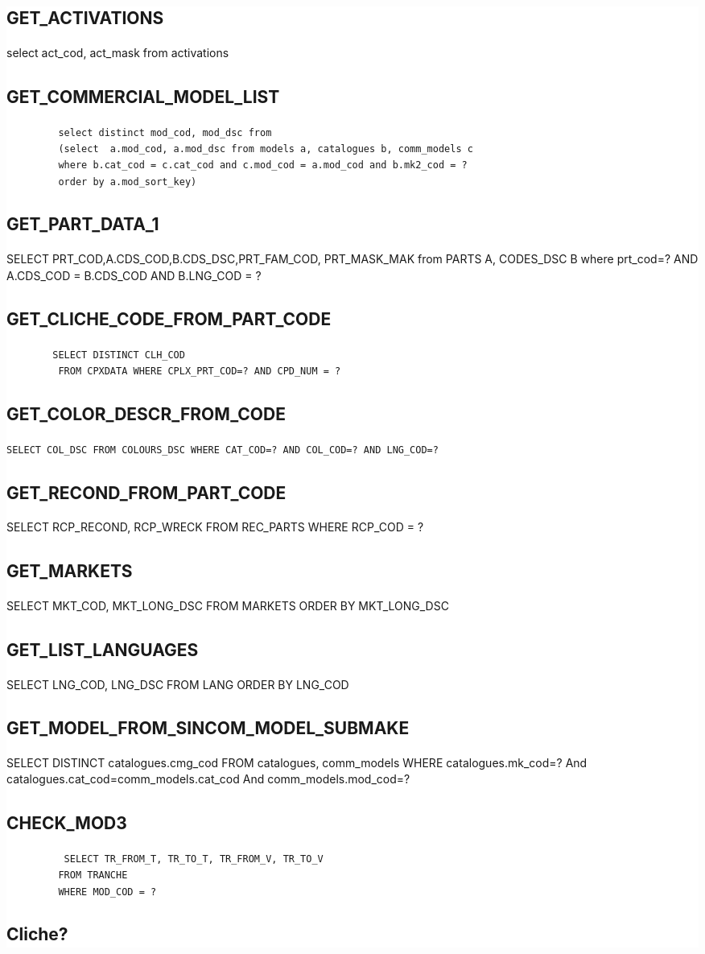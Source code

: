 ## GET_ACTIVATIONS

select act_cod, act_mask from activations 

## GET_COMMERCIAL_MODEL_LIST

             select distinct mod_cod, mod_dsc from 
             (select  a.mod_cod, a.mod_dsc from models a, catalogues b, comm_models c  
             where b.cat_cod = c.cat_cod and c.mod_cod = a.mod_cod and b.mk2_cod = ? 
             order by a.mod_sort_key) 

## GET_PART_DATA_1

SELECT PRT_COD,A.CDS_COD,B.CDS_DSC,PRT_FAM_COD, PRT_MASK_MAK from PARTS A, CODES_DSC B where prt_cod=? AND A.CDS_COD = B.CDS_COD AND B.LNG_COD = ? 

## GET_CLICHE_CODE_FROM_PART_CODE

            SELECT DISTINCT CLH_COD 
             FROM CPXDATA WHERE CPLX_PRT_COD=? AND CPD_NUM = ? 

## GET_COLOR_DESCR_FROM_CODE

    SELECT COL_DSC FROM COLOURS_DSC WHERE CAT_COD=? AND COL_COD=? AND LNG_COD=?

## GET_RECOND_FROM_PART_CODE

SELECT RCP_RECOND, RCP_WRECK FROM REC_PARTS WHERE RCP_COD = ?  

## GET_MARKETS

 SELECT MKT_COD, MKT_LONG_DSC FROM MARKETS ORDER BY MKT_LONG_DSC

 ## GET_LIST_LANGUAGES

 SELECT LNG_COD, LNG_DSC FROM LANG ORDER BY LNG_COD

 ## GET_MODEL_FROM_SINCOM_MODEL_SUBMAKE

 SELECT DISTINCT catalogues.cmg_cod FROM catalogues, comm_models WHERE catalogues.mk_cod=? And catalogues.cat_cod=comm_models.cat_cod And comm_models.mod_cod=?

 ## CHECK_MOD3

              SELECT TR_FROM_T, TR_TO_T, TR_FROM_V, TR_TO_V 
             FROM TRANCHE 
             WHERE MOD_COD = ? 

## Cliche?
